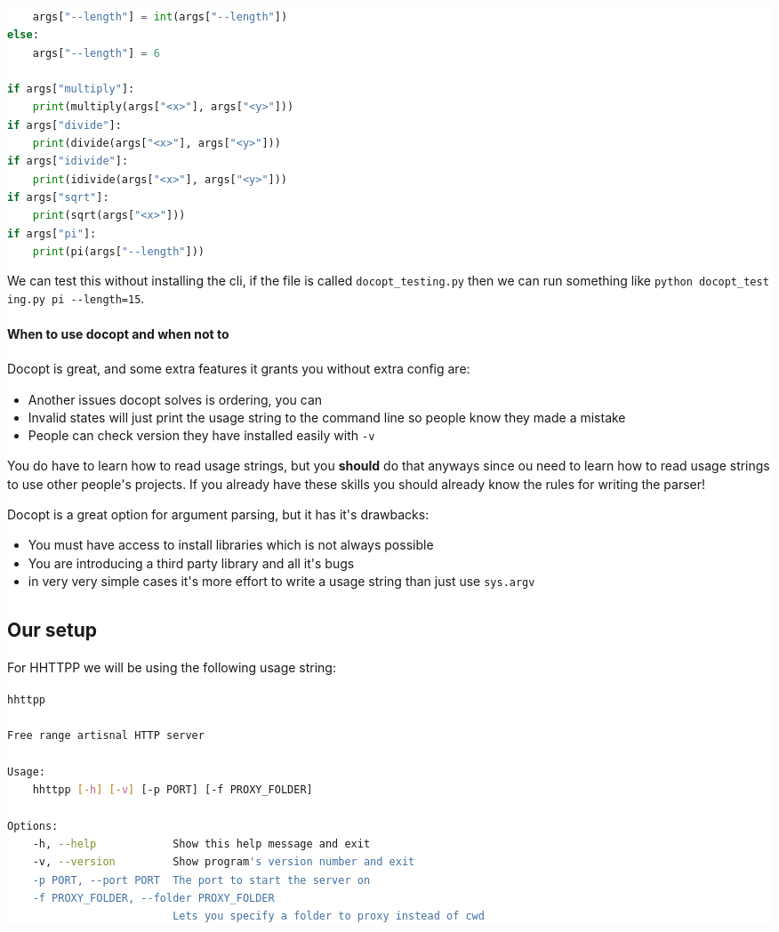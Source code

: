 ```python
    args["--length"] = int(args["--length"])
else:
    args["--length"] = 6

if args["multiply"]:
    print(multiply(args["<x>"], args["<y>"]))
if args["divide"]:
    print(divide(args["<x>"], args["<y>"]))
if args["idivide"]:
    print(idivide(args["<x>"], args["<y>"]))
if args["sqrt"]:
    print(sqrt(args["<x>"]))
if args["pi"]:
    print(pi(args["--length"]))
```

We can test this without installing the cli, if the file is called `docopt_testing.py` then we can run something like `python docopt_testing.py pi --length=15`.

#### When to use docopt and when not to

Docopt is great, and some extra features it grants you without extra config are:

- Another issues docopt solves is ordering, you can 
- Invalid states will just print the usage string to the command line so people know they made a mistake
- People can check version they have installed easily with `-v`

You do have to learn how to read usage strings, but you **should** do that anyways since ou need to learn how to read usage strings to use other people's projects. If you already have these skills you should already know the rules for writing the parser!

Docopt is a great option for argument parsing, but it has it's drawbacks:

- You must have access to install libraries which is not always possible
- You are introducing a third party library and all it's bugs
- in very very simple cases it's more effort to write a usage string than just use `sys.argv`

## Our setup

For HHTTPP we will be using the following usage string:

```bash
hhttpp

Free range artisnal HTTP server

Usage:
    hhttpp [-h] [-v] [-p PORT] [-f PROXY_FOLDER]

Options:
    -h, --help            Show this help message and exit
    -v, --version         Show program's version number and exit
    -p PORT, --port PORT  The port to start the server on
    -f PROXY_FOLDER, --folder PROXY_FOLDER
                          Lets you specify a folder to proxy instead of cwd
```
